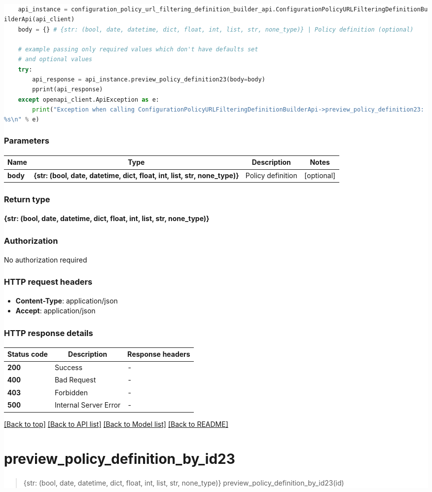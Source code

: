 ```python
    api_instance = configuration_policy_url_filtering_definition_builder_api.ConfigurationPolicyURLFilteringDefinitionBuilderApi(api_client)
    body = {} # {str: (bool, date, datetime, dict, float, int, list, str, none_type)} | Policy definition (optional)

    # example passing only required values which don't have defaults set
    # and optional values
    try:
        api_response = api_instance.preview_policy_definition23(body=body)
        pprint(api_response)
    except openapi_client.ApiException as e:
        print("Exception when calling ConfigurationPolicyURLFilteringDefinitionBuilderApi->preview_policy_definition23: %s\n" % e)
```


### Parameters

Name | Type | Description  | Notes
------------- | ------------- | ------------- | -------------
 **body** | **{str: (bool, date, datetime, dict, float, int, list, str, none_type)}**| Policy definition | [optional]

### Return type

**{str: (bool, date, datetime, dict, float, int, list, str, none_type)}**

### Authorization

No authorization required

### HTTP request headers

 - **Content-Type**: application/json
 - **Accept**: application/json


### HTTP response details

| Status code | Description | Response headers |
|-------------|-------------|------------------|
**200** | Success |  -  |
**400** | Bad Request |  -  |
**403** | Forbidden |  -  |
**500** | Internal Server Error |  -  |

[[Back to top]](#) [[Back to API list]](../README.md#documentation-for-api-endpoints) [[Back to Model list]](../README.md#documentation-for-models) [[Back to README]](../README.md)

# **preview_policy_definition_by_id23**
> {str: (bool, date, datetime, dict, float, int, list, str, none_type)} preview_policy_definition_by_id23(id)
